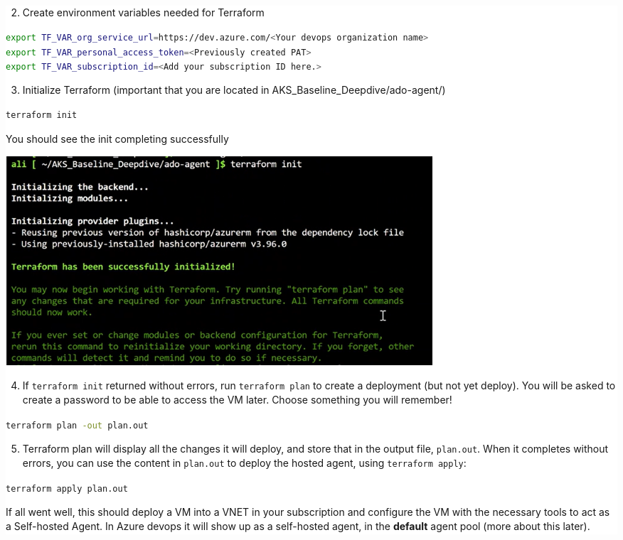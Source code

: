 2. Create environment variables needed for Terraform

````bash
export TF_VAR_org_service_url=https://dev.azure.com/<Your devops organization name>
export TF_VAR_personal_access_token=<Previously created PAT>
export TF_VAR_subscription_id=<Add your subscription ID here.>
````
3. Initialize Terraform (important that you are located in AKS_Baseline_Deepdive/ado-agent/)

````bash
terraform init
````

You should see the init completing successfully

<img src="images/terraform-init.png" width="600">


4. If ````terraform init```` returned without errors, run ````terraform plan```` to create a deployment (but not yet deploy). You will be asked to create a password to be able to access the VM later. Choose something you will remember!

````bash
terraform plan -out plan.out
````

5. Terraform plan will display all the changes it will deploy, and store that in the output file, ````plan.out````. When it completes without errors, you can use the content in ````plan.out```` to deploy the hosted agent, using ````terraform apply````:

````bash
terraform apply plan.out
````

If all went well, this should deploy a VM into a VNET in your subscription and configure the VM with the necessary tools to act as a Self-hosted Agent. In Azure devops it will show up as a self-hosted agent, in the **default** agent pool (more about this later).

